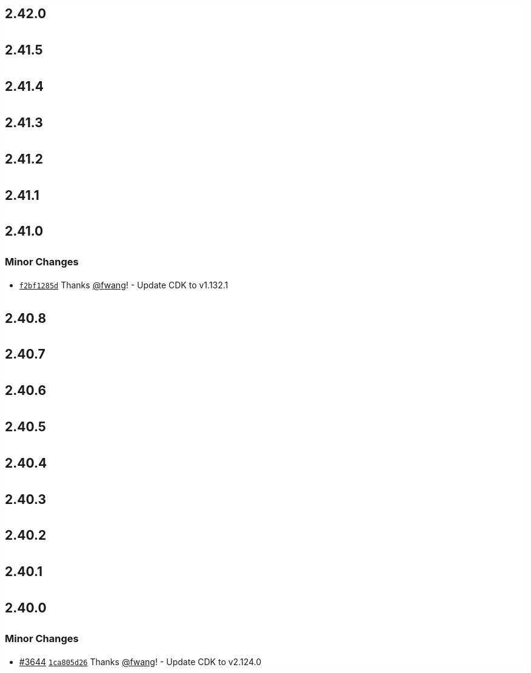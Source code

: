 ## 2.42.0

## 2.41.5

## 2.41.4

## 2.41.3

## 2.41.2

## 2.41.1

## 2.41.0

### Minor Changes

- [`f2bf1285d`](https://github.com/sst/sst/commit/f2bf1285d2bc1b13ef909363a8dc18ca54ab4c43) Thanks [@fwang](https://github.com/fwang)! - Update CDK to v1.132.1

## 2.40.8

## 2.40.7

## 2.40.6

## 2.40.5

## 2.40.4

## 2.40.3

## 2.40.2

## 2.40.1

## 2.40.0

### Minor Changes

- [#3644](https://github.com/sst/sst/pull/3644) [`1ca805d26`](https://github.com/sst/sst/commit/1ca805d2673f25dd8790422ac1154fb3da26c91c) Thanks [@fwang](https://github.com/fwang)! - Update CDK to v2.124.0
